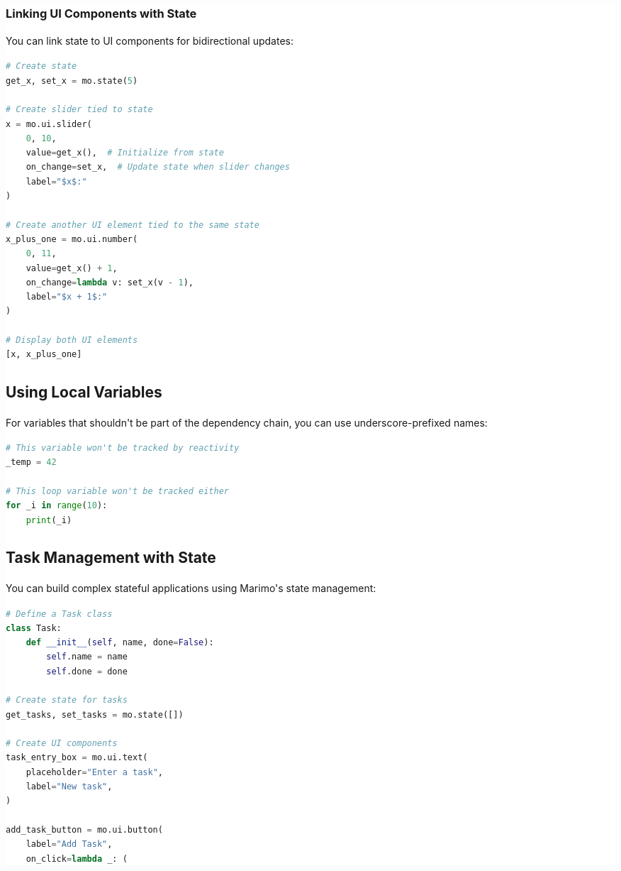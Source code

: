 ### Linking UI Components with State

You can link state to UI components for bidirectional updates:

```python
# Create state
get_x, set_x = mo.state(5)

# Create slider tied to state
x = mo.ui.slider(
    0, 10, 
    value=get_x(),  # Initialize from state
    on_change=set_x,  # Update state when slider changes
    label="$x$:"
)

# Create another UI element tied to the same state
x_plus_one = mo.ui.number(
    0, 11,
    value=get_x() + 1,
    on_change=lambda v: set_x(v - 1),
    label="$x + 1$:"
)

# Display both UI elements
[x, x_plus_one]
```

## Using Local Variables

For variables that shouldn't be part of the dependency chain, you can use underscore-prefixed names:

```python
# This variable won't be tracked by reactivity
_temp = 42

# This loop variable won't be tracked either
for _i in range(10):
    print(_i)
```

## Task Management with State

You can build complex stateful applications using Marimo's state management:

```python
# Define a Task class
class Task:
    def __init__(self, name, done=False):
        self.name = name
        self.done = done

# Create state for tasks
get_tasks, set_tasks = mo.state([])

# Create UI components
task_entry_box = mo.ui.text(
    placeholder="Enter a task",
    label="New task",
)

add_task_button = mo.ui.button(
    label="Add Task",
    on_click=lambda _: (
```